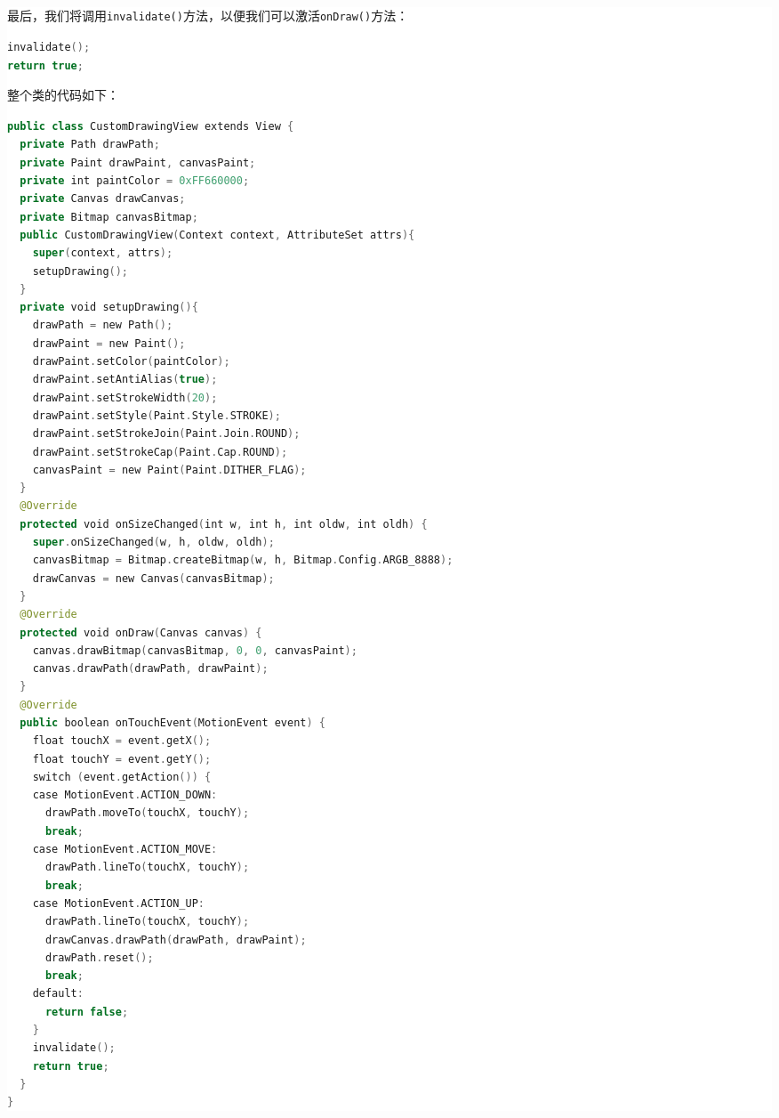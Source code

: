 最后，我们将调用`invalidate()`方法，以便我们可以激活`onDraw()`方法：

```kt
invalidate();
return true;
```

整个类的代码如下：

```kt
public class CustomDrawingView extends View {
  private Path drawPath;
  private Paint drawPaint, canvasPaint;
  private int paintColor = 0xFF660000;
  private Canvas drawCanvas;
  private Bitmap canvasBitmap;
  public CustomDrawingView(Context context, AttributeSet attrs){
    super(context, attrs);
    setupDrawing();
  }
  private void setupDrawing(){
    drawPath = new Path();
    drawPaint = new Paint();
    drawPaint.setColor(paintColor);
    drawPaint.setAntiAlias(true);
    drawPaint.setStrokeWidth(20);
    drawPaint.setStyle(Paint.Style.STROKE);
    drawPaint.setStrokeJoin(Paint.Join.ROUND);
    drawPaint.setStrokeCap(Paint.Cap.ROUND);
    canvasPaint = new Paint(Paint.DITHER_FLAG);
  }
  @Override
  protected void onSizeChanged(int w, int h, int oldw, int oldh) {
    super.onSizeChanged(w, h, oldw, oldh);
    canvasBitmap = Bitmap.createBitmap(w, h, Bitmap.Config.ARGB_8888);
    drawCanvas = new Canvas(canvasBitmap);
  }
  @Override
  protected void onDraw(Canvas canvas) {
    canvas.drawBitmap(canvasBitmap, 0, 0, canvasPaint);
    canvas.drawPath(drawPath, drawPaint);
  }
  @Override
  public boolean onTouchEvent(MotionEvent event) {
    float touchX = event.getX();
    float touchY = event.getY();
    switch (event.getAction()) {
    case MotionEvent.ACTION_DOWN:
      drawPath.moveTo(touchX, touchY);
      break;
    case MotionEvent.ACTION_MOVE:
      drawPath.lineTo(touchX, touchY);
      break;
    case MotionEvent.ACTION_UP:
      drawPath.lineTo(touchX, touchY);
      drawCanvas.drawPath(drawPath, drawPaint);
      drawPath.reset();
      break;
    default:
      return false;
    }
    invalidate();
    return true;
  }
}
```